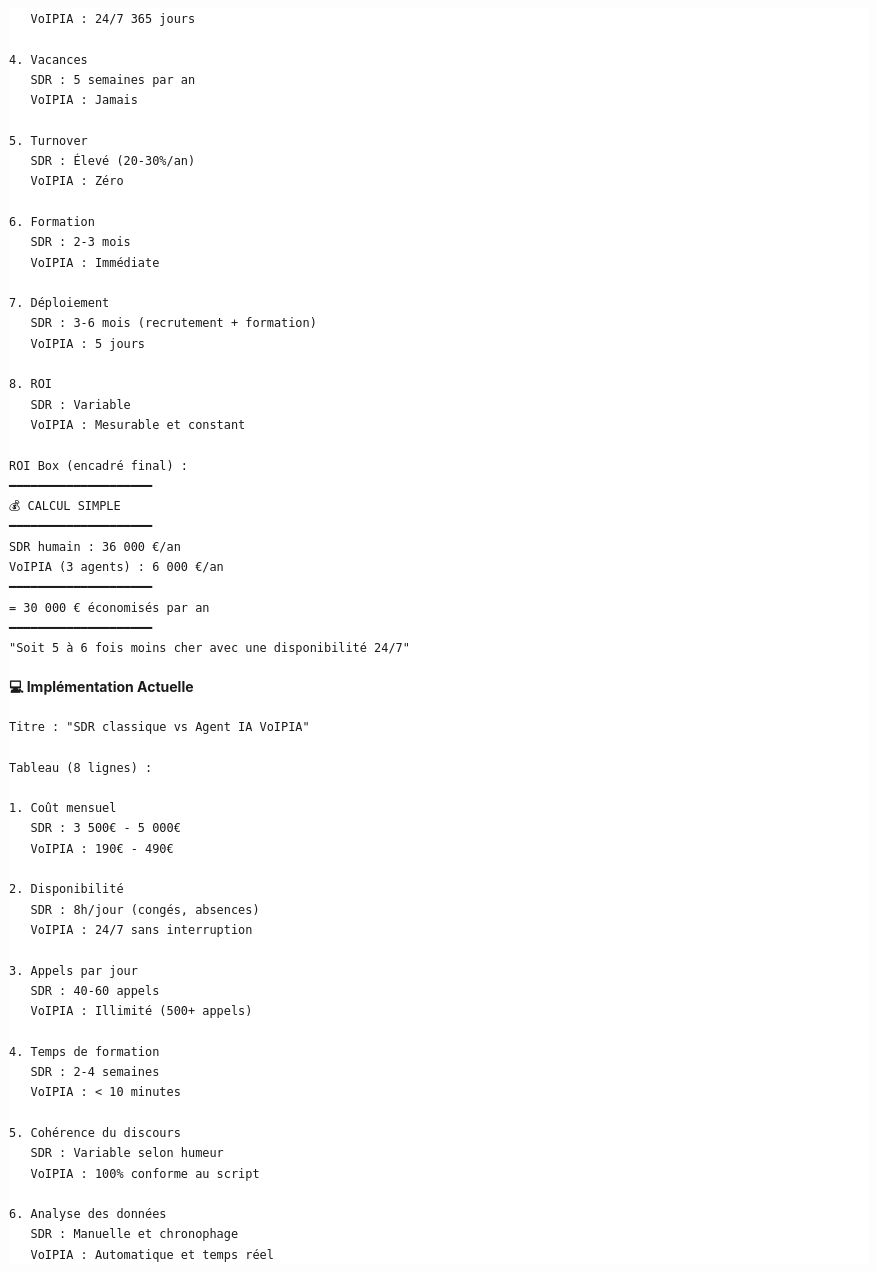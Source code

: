 ```
   VoIPIA : 24/7 365 jours

4. Vacances
   SDR : 5 semaines par an
   VoIPIA : Jamais

5. Turnover
   SDR : Élevé (20-30%/an)
   VoIPIA : Zéro

6. Formation
   SDR : 2-3 mois
   VoIPIA : Immédiate

7. Déploiement
   SDR : 3-6 mois (recrutement + formation)
   VoIPIA : 5 jours

8. ROI
   SDR : Variable
   VoIPIA : Mesurable et constant

ROI Box (encadré final) :
━━━━━━━━━━━━━━━━━━━━
💰 CALCUL SIMPLE
━━━━━━━━━━━━━━━━━━━━
SDR humain : 36 000 €/an
VoIPIA (3 agents) : 6 000 €/an
━━━━━━━━━━━━━━━━━━━━
= 30 000 € économisés par an
━━━━━━━━━━━━━━━━━━━━
"Soit 5 à 6 fois moins cher avec une disponibilité 24/7"
```

#### 💻 Implémentation Actuelle
```
Titre : "SDR classique vs Agent IA VoIPIA"

Tableau (8 lignes) :

1. Coût mensuel
   SDR : 3 500€ - 5 000€
   VoIPIA : 190€ - 490€

2. Disponibilité
   SDR : 8h/jour (congés, absences)
   VoIPIA : 24/7 sans interruption

3. Appels par jour
   SDR : 40-60 appels
   VoIPIA : Illimité (500+ appels)

4. Temps de formation
   SDR : 2-4 semaines
   VoIPIA : < 10 minutes

5. Cohérence du discours
   SDR : Variable selon humeur
   VoIPIA : 100% conforme au script

6. Analyse des données
   SDR : Manuelle et chronophage
   VoIPIA : Automatique et temps réel
```